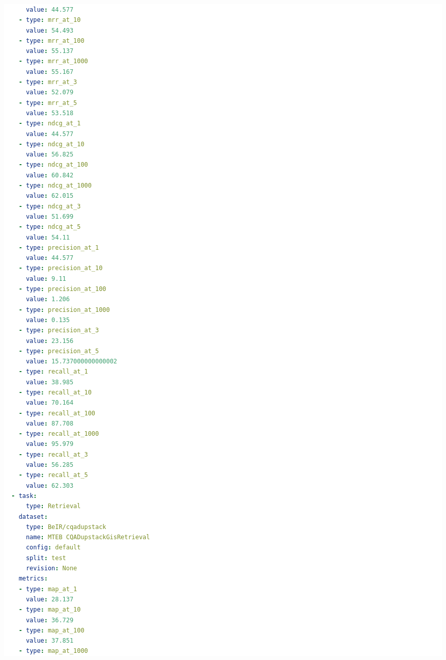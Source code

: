 ```yaml
      value: 44.577
    - type: mrr_at_10
      value: 54.493
    - type: mrr_at_100
      value: 55.137
    - type: mrr_at_1000
      value: 55.167
    - type: mrr_at_3
      value: 52.079
    - type: mrr_at_5
      value: 53.518
    - type: ndcg_at_1
      value: 44.577
    - type: ndcg_at_10
      value: 56.825
    - type: ndcg_at_100
      value: 60.842
    - type: ndcg_at_1000
      value: 62.015
    - type: ndcg_at_3
      value: 51.699
    - type: ndcg_at_5
      value: 54.11
    - type: precision_at_1
      value: 44.577
    - type: precision_at_10
      value: 9.11
    - type: precision_at_100
      value: 1.206
    - type: precision_at_1000
      value: 0.135
    - type: precision_at_3
      value: 23.156
    - type: precision_at_5
      value: 15.737000000000002
    - type: recall_at_1
      value: 38.985
    - type: recall_at_10
      value: 70.164
    - type: recall_at_100
      value: 87.708
    - type: recall_at_1000
      value: 95.979
    - type: recall_at_3
      value: 56.285
    - type: recall_at_5
      value: 62.303
  - task:
      type: Retrieval
    dataset:
      type: BeIR/cqadupstack
      name: MTEB CQADupstackGisRetrieval
      config: default
      split: test
      revision: None
    metrics:
    - type: map_at_1
      value: 28.137
    - type: map_at_10
      value: 36.729
    - type: map_at_100
      value: 37.851
    - type: map_at_1000
```